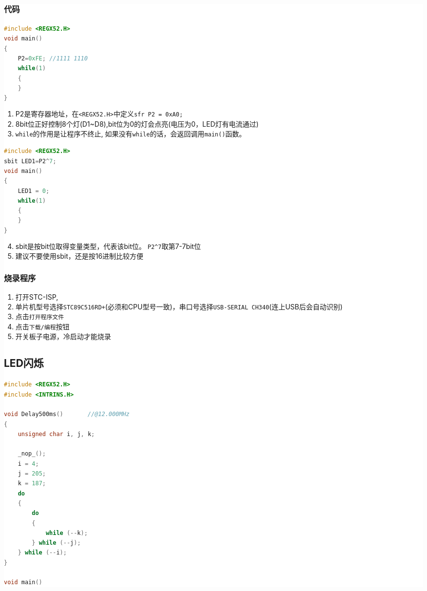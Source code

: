 


### 代码
```c
#include <REGX52.H>
void main()
{
	P2=0xFE; //1111 1110
	while(1)
	{
	}
}
```
1. P2是寄存器地址，在`<REGX52.H>`中定义`sfr P2 = 0xA0;`
2. 8bit位正好控制8个灯(D1~D8),bit位为0的灯会点亮(电压为0，LED灯有电流通过)
3. `while`的作用是让程序不终止, 如果没有`while`的话，会返回调用`main()`函数。

```C
#include <REGX52.H>
sbit LED1=P2^7;
void main()
{
	LED1 = 0;
	while(1)
	{
	}
}
```
4. sbit是按bit位取得变量类型，代表该bit位。 `P2^7`取第7-7bit位
5. 建议不要使用sbit，还是按16进制比较方便

### 烧录程序
1. 打开STC-ISP, 
2. 单片机型号选择`STC89C516RD+`(必须和CPU型号一致)，串口号选择`USB-SERIAL CH340`(连上USB后会自动识别)
3. 点击`打开程序文件`
4. 点击`下载/编程`按钮
5. 开关板子电源，冷启动才能烧录




## LED闪烁


```C
#include <REGX52.H>
#include <INTRINS.H>

void Delay500ms()		//@12.000MHz
{
	unsigned char i, j, k;

	_nop_();
	i = 4;
	j = 205;
	k = 187;
	do
	{
		do
		{
			while (--k);
		} while (--j);
	} while (--i);
}

void main()
```